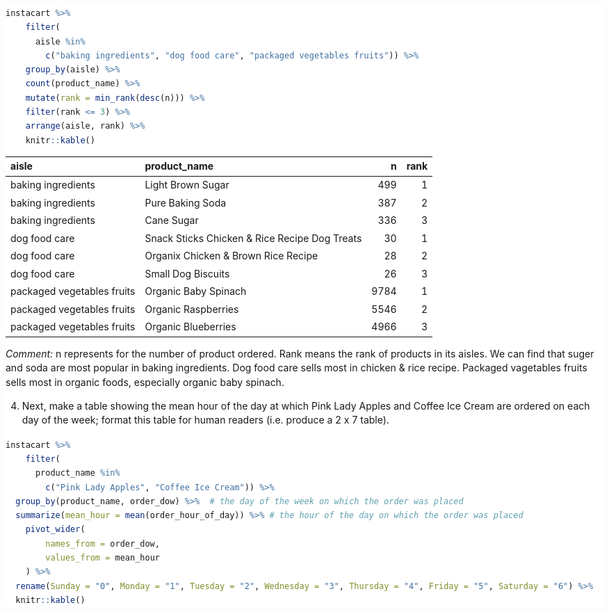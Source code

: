 ``` r
instacart %>% 
    filter(
      aisle %in% 
        c("baking ingredients", "dog food care", "packaged vegetables fruits")) %>% 
    group_by(aisle) %>% 
    count(product_name) %>% 
    mutate(rank = min_rank(desc(n))) %>% 
    filter(rank <= 3) %>% 
    arrange(aisle, rank) %>% 
    knitr::kable()
```

| aisle                      | product\_name                                 |    n | rank |
|:---------------------------|:----------------------------------------------|-----:|-----:|
| baking ingredients         | Light Brown Sugar                             |  499 |    1 |
| baking ingredients         | Pure Baking Soda                              |  387 |    2 |
| baking ingredients         | Cane Sugar                                    |  336 |    3 |
| dog food care              | Snack Sticks Chicken & Rice Recipe Dog Treats |   30 |    1 |
| dog food care              | Organix Chicken & Brown Rice Recipe           |   28 |    2 |
| dog food care              | Small Dog Biscuits                            |   26 |    3 |
| packaged vegetables fruits | Organic Baby Spinach                          | 9784 |    1 |
| packaged vegetables fruits | Organic Raspberries                           | 5546 |    2 |
| packaged vegetables fruits | Organic Blueberries                           | 4966 |    3 |

*Comment:* n represents for the number of product ordered. Rank means
the rank of products in its aisles. We can find that suger and soda are
most popular in baking ingredients. Dog food care sells most in chicken
& rice recipe. Packaged vagetables fruits sells most in organic foods,
especially organic baby spinach.

4.  Next, make a table showing the mean hour of the day at which Pink
    Lady Apples and Coffee Ice Cream are ordered on each day of the
    week; format this table for human readers (i.e. produce a 2 x 7
    table).

``` r
instacart %>% 
    filter(
      product_name %in% 
        c("Pink Lady Apples", "Coffee Ice Cream")) %>% 
  group_by(product_name, order_dow) %>%  # the day of the week on which the order was placed
  summarize(mean_hour = mean(order_hour_of_day)) %>% # the hour of the day on which the order was placed
    pivot_wider(
        names_from = order_dow,
        values_from = mean_hour
    ) %>%
  rename(Sunday = "0", Monday = "1", Tuesday = "2", Wednesday = "3", Thursday = "4", Friday = "5", Saturday = "6") %>% 
  knitr::kable()
```
